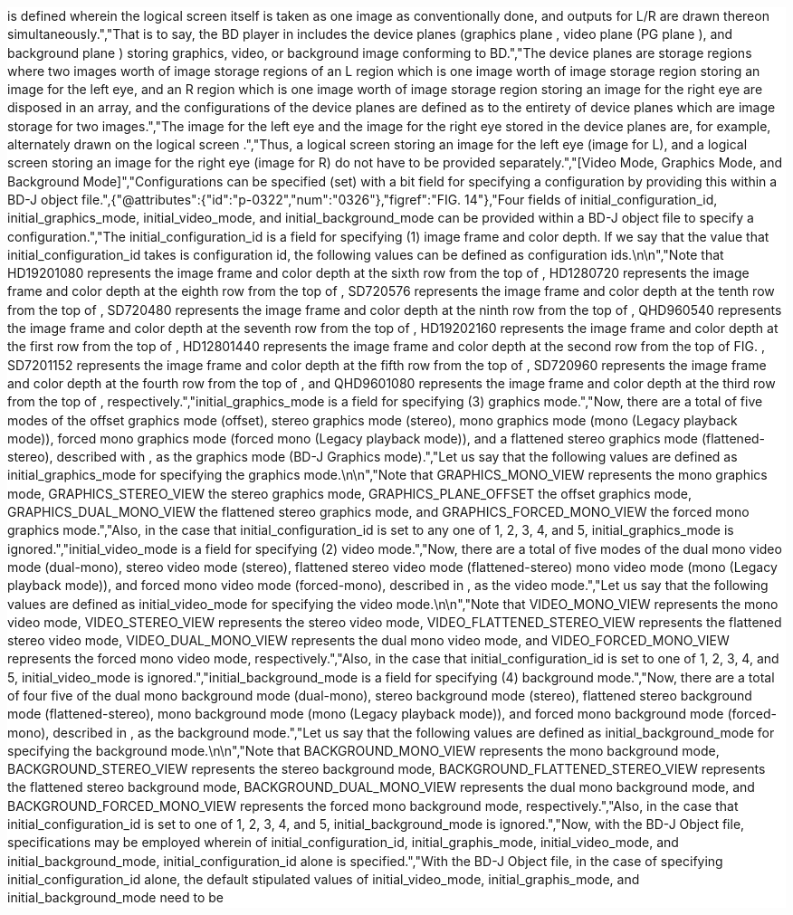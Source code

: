is defined wherein the logical screen itself is taken as one image as conventionally done, and outputs for L\/R are drawn thereon simultaneously.","That is to say, the BD player in  includes the device planes (graphics plane , video plane  (PG plane ), and background plane ) storing graphics, video, or background image conforming to BD.","The device planes are storage regions where two images worth of image storage regions of an L region which is one image worth of image storage region storing an image for the left eye, and an R region which is one image worth of image storage region storing an image for the right eye are disposed in an array, and the configurations of the device planes are defined as to the entirety of device planes which are image storage for two images.","The image for the left eye and the image for the right eye stored in the device planes are, for example, alternately drawn on the logical screen .","Thus, a logical screen storing an image for the left eye (image for L), and a logical screen storing an image for the right eye (image for R) do not have to be provided separately.","[Video Mode, Graphics Mode, and Background Mode]","Configurations can be specified (set) with a bit field for specifying a configuration by providing this within a BD-J object file.",{"@attributes":{"id":"p-0322","num":"0326"},"figref":"FIG. 14"},"Four fields of initial_configuration_id, initial_graphics_mode, initial_video_mode, and initial_background_mode can be provided within a BD-J object file to specify a configuration.","The initial_configuration_id is a field for specifying (1) image frame and color depth. If we say that the value that initial_configuration_id takes is configuration id, the following values can be defined as configuration ids.\n\n","Note that HD19201080 represents the image frame and color depth at the sixth row from the top of , HD1280720 represents the image frame and color depth at the eighth row from the top of , SD720576 represents the image frame and color depth at the tenth row from the top of , SD720480 represents the image frame and color depth at the ninth row from the top of , QHD960540 represents the image frame and color depth at the seventh row from the top of , HD19202160 represents the image frame and color depth at the first row from the top of , HD12801440 represents the image frame and color depth at the second row from the top of FIG. , SD7201152 represents the image frame and color depth at the fifth row from the top of , SD720960 represents the image frame and color depth at the fourth row from the top of , and QHD9601080 represents the image frame and color depth at the third row from the top of , respectively.","initial_graphics_mode is a field for specifying (3) graphics mode.","Now, there are a total of five modes of the offset graphics mode (offset), stereo graphics mode (stereo), mono graphics mode (mono (Legacy playback mode)), forced mono graphics mode (forced mono (Legacy playback mode)), and a flattened stereo graphics mode (flattened-stereo), described with , as the graphics mode (BD-J Graphics mode).","Let us say that the following values are defined as initial_graphics_mode for specifying the graphics mode.\n\n","Note that GRAPHICS_MONO_VIEW represents the mono graphics mode, GRAPHICS_STEREO_VIEW the stereo graphics mode, GRAPHICS_PLANE_OFFSET the offset graphics mode, GRAPHICS_DUAL_MONO_VIEW the flattened stereo graphics mode, and GRAPHICS_FORCED_MONO_VIEW the forced mono graphics mode.","Also, in the case that initial_configuration_id is set to any one of 1, 2, 3, 4, and 5, initial_graphics_mode is ignored.","initial_video_mode is a field for specifying (2) video mode.","Now, there are a total of five modes of the dual mono video mode (dual-mono), stereo video mode (stereo), flattened stereo video mode (flattened-stereo) mono video mode (mono (Legacy playback mode)), and forced mono video mode (forced-mono), described in , as the video mode.","Let us say that the following values are defined as initial_video_mode for specifying the video mode.\n\n","Note that VIDEO_MONO_VIEW represents the mono video mode, VIDEO_STEREO_VIEW represents the stereo video mode, VIDEO_FLATTENED_STEREO_VIEW represents the flattened stereo video mode, VIDEO_DUAL_MONO_VIEW represents the dual mono video mode, and VIDEO_FORCED_MONO_VIEW represents the forced mono video mode, respectively.","Also, in the case that initial_configuration_id is set to one of 1, 2, 3, 4, and 5, initial_video_mode is ignored.","initial_background_mode is a field for specifying (4) background mode.","Now, there are a total of four five of the dual mono background mode (dual-mono), stereo background mode (stereo), flattened stereo background mode (flattened-stereo), mono background mode (mono (Legacy playback mode)), and forced mono background mode (forced-mono), described in , as the background mode.","Let us say that the following values are defined as initial_background_mode for specifying the background mode.\n\n","Note that BACKGROUND_MONO_VIEW represents the mono background mode, BACKGROUND_STEREO_VIEW represents the stereo background mode, BACKGROUND_FLATTENED_STEREO_VIEW represents the flattened stereo background mode, BACKGROUND_DUAL_MONO_VIEW represents the dual mono background mode, and BACKGROUND_FORCED_MONO_VIEW represents the forced mono background mode, respectively.","Also, in the case that initial_configuration_id is set to one of 1, 2, 3, 4, and 5, initial_background_mode is ignored.","Now, with the BD-J Object file, specifications may be employed wherein of initial_configuration_id, initial_graphis_mode, initial_video_mode, and initial_background_mode, initial_configuration_id alone is specified.","With the BD-J Object file, in the case of specifying initial_configuration_id alone, the default stipulated values of initial_video_mode, initial_graphis_mode, and initial_background_mode need to be